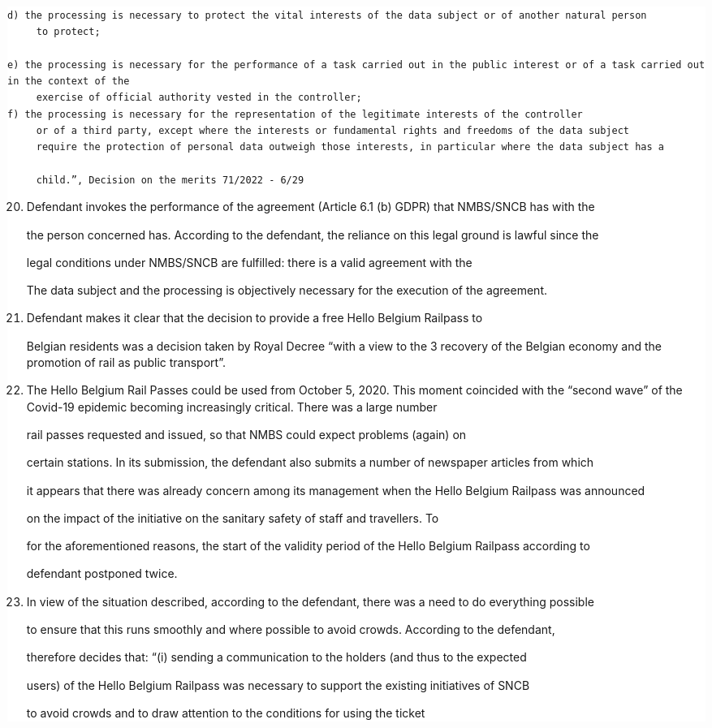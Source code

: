     d) the processing is necessary to protect the vital interests of the data subject or of another natural person
         to protect;

    e) the processing is necessary for the performance of a task carried out in the public interest or of a task carried out in the context of the
         exercise of official authority vested in the controller;
    f) the processing is necessary for the representation of the legitimate interests of the controller
         or of a third party, except where the interests or fundamental rights and freedoms of the data subject
         require the protection of personal data outweigh those interests, in particular where the data subject has a

         child.”, Decision on the merits 71/2022 - 6/29

20. Defendant invokes the performance of the agreement (Article 6.1 (b) GDPR) that NMBS/SNCB has with the

    the person concerned has. According to the defendant, the reliance on this legal ground is lawful since the

    legal conditions under NMBS/SNCB are fulfilled: there is a valid agreement with the

    The data subject and the processing is objectively necessary for the execution of the agreement.

21. Defendant makes it clear that the decision to provide a free Hello Belgium Railpass to

    Belgian residents was a decision taken by Royal Decree “with a view to the
                                                                                              3
    recovery of the Belgian economy and the promotion of rail as public transport”.

22. The Hello Belgium Rail Passes could be used from October 5, 2020. This moment coincided
    with the “second wave” of the Covid-19 epidemic becoming increasingly critical. There was a large number

    rail passes requested and issued, so that NMBS could expect problems (again) on

    certain stations. In its submission, the defendant also submits a number of newspaper articles from which

    it appears that there was already concern among its management when the Hello Belgium Railpass was announced

    on the impact of the initiative on the sanitary safety of staff and travellers. To

    for the aforementioned reasons, the start of the validity period of the Hello Belgium Railpass according to

    defendant postponed twice.

23. In view of the situation described, according to the defendant, there was a need to do everything possible

    to ensure that this runs smoothly and where possible to avoid crowds. According to the defendant,

    therefore decides that: “(i) sending a communication to the holders (and thus to the expected

    users) of the Hello Belgium Railpass was necessary to support the existing initiatives of SNCB

    to avoid crowds and to draw attention to the conditions for using the ticket
